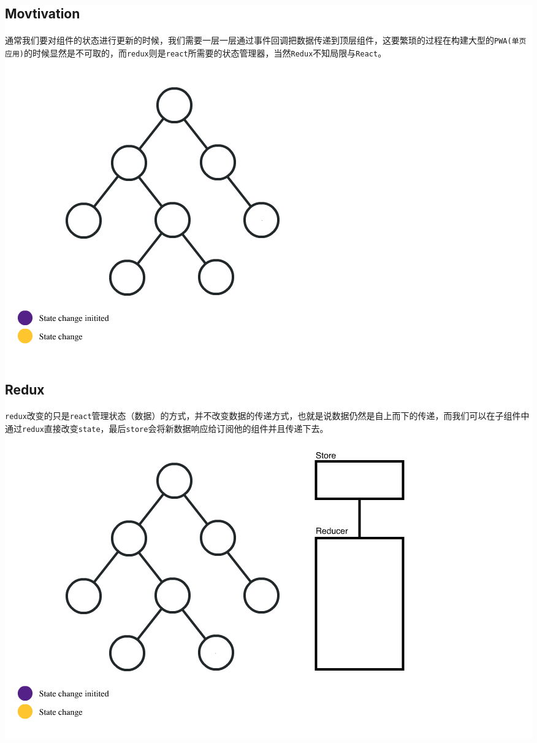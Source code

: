 ## Movtivation

通常我们要对组件的状态进行更新的时候，我们需要一层一层通过事件回调把数据传递到顶层组件，这要繁琐的过程在构建大型的`PWA(单页应用)`的时候显然是不可取的，而`redux`则是`react`所需要的状态管理器，当然`Redux`不知局限与`React`。

![img](assets/1*PBgAz9U9SrkINPo-n5glgw.gif)

## Redux

`redux`改变的只是`react`管理状态（数据）的方式，并不改变数据的传递方式，也就是说数据仍然是自上而下的传递，而我们可以在子组件中通过`redux`直接改变`state`，最后`store`会将新数据响应给订阅他的组件并且传递下去。

![](assets/1*T_Q66EkNEhca6TyrvY1xBQ.gif)

